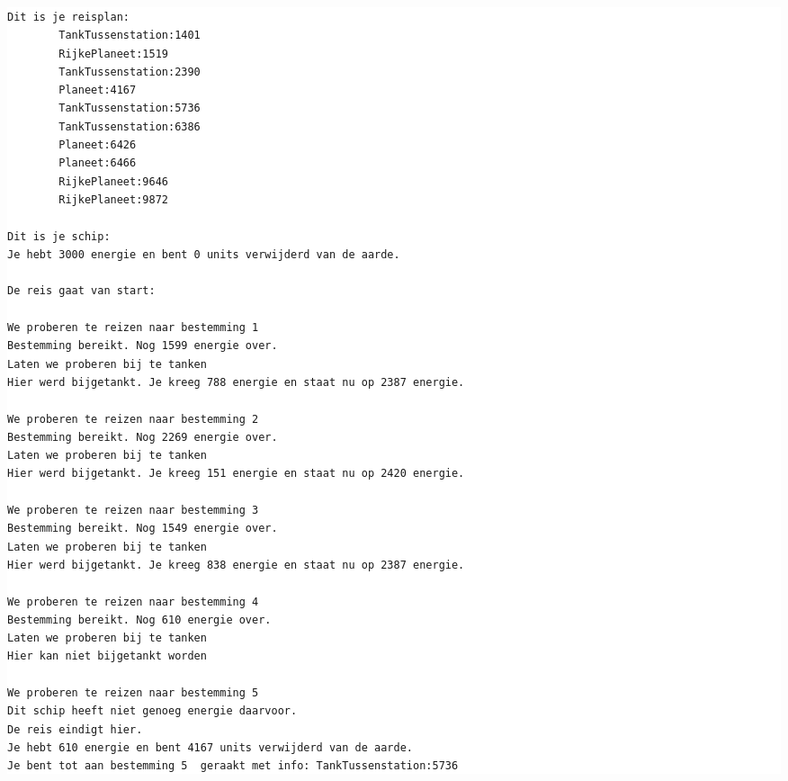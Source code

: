 ```text
Dit is je reisplan:
        TankTussenstation:1401
        RijkePlaneet:1519
        TankTussenstation:2390
        Planeet:4167
        TankTussenstation:5736
        TankTussenstation:6386
        Planeet:6426
        Planeet:6466
        RijkePlaneet:9646
        RijkePlaneet:9872

Dit is je schip:
Je hebt 3000 energie en bent 0 units verwijderd van de aarde.

De reis gaat van start:

We proberen te reizen naar bestemming 1
Bestemming bereikt. Nog 1599 energie over.
Laten we proberen bij te tanken
Hier werd bijgetankt. Je kreeg 788 energie en staat nu op 2387 energie.

We proberen te reizen naar bestemming 2
Bestemming bereikt. Nog 2269 energie over.
Laten we proberen bij te tanken
Hier werd bijgetankt. Je kreeg 151 energie en staat nu op 2420 energie.

We proberen te reizen naar bestemming 3
Bestemming bereikt. Nog 1549 energie over.
Laten we proberen bij te tanken
Hier werd bijgetankt. Je kreeg 838 energie en staat nu op 2387 energie.

We proberen te reizen naar bestemming 4
Bestemming bereikt. Nog 610 energie over.
Laten we proberen bij te tanken
Hier kan niet bijgetankt worden

We proberen te reizen naar bestemming 5
Dit schip heeft niet genoeg energie daarvoor.
De reis eindigt hier.
Je hebt 610 energie en bent 4167 units verwijderd van de aarde.
Je bent tot aan bestemming 5  geraakt met info: TankTussenstation:5736
```
